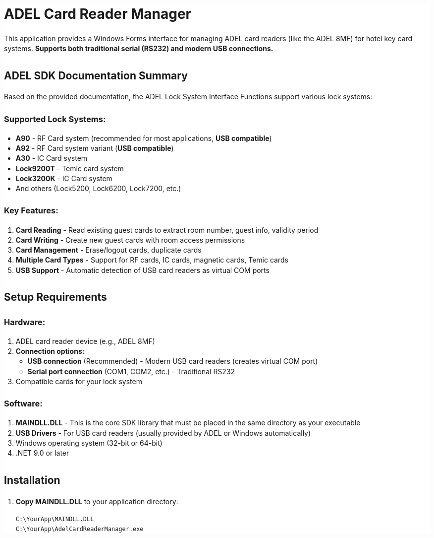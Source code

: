 # ADEL Card Reader Manager

This application provides a Windows Forms interface for managing ADEL card readers (like the ADEL 8MF) for hotel key card systems. **Supports both traditional serial (RS232) and modern USB connections.**

## ADEL SDK Documentation Summary

Based on the provided documentation, the ADEL Lock System Interface Functions support various lock systems:

### Supported Lock Systems:
- **A90** - RF Card system (recommended for most applications, **USB compatible**)
- **A92** - RF Card system variant (**USB compatible**)
- **A30** - IC Card system
- **Lock9200T** - Temic card system
- **Lock3200K** - IC Card system
- And others (Lock5200, Lock6200, Lock7200, etc.)

### Key Features:
1. **Card Reading** - Read existing guest cards to extract room number, guest info, validity period
2. **Card Writing** - Create new guest cards with room access permissions
3. **Card Management** - Erase/logout cards, duplicate cards
4. **Multiple Card Types** - Support for RF cards, IC cards, magnetic cards, Temic cards
5. **USB Support** - Automatic detection of USB card readers as virtual COM ports

## Setup Requirements

### Hardware:
1. ADEL card reader device (e.g., ADEL 8MF)
2. **Connection options:**
   - **USB connection** (Recommended) - Modern USB card readers (creates virtual COM port)
   - **Serial port connection** (COM1, COM2, etc.) - Traditional RS232
3. Compatible cards for your lock system

### Software:
1. **MAINDLL.DLL** - This is the core SDK library that must be placed in the same directory as your executable
2. **USB Drivers** - For USB card readers (usually provided by ADEL or Windows automatically)
3. Windows operating system (32-bit or 64-bit)
4. .NET 9.0 or later

## Installation

1. **Copy MAINDLL.DLL** to your application directory:
   ```
   C:\YourApp\MAINDLL.DLL
   C:\YourApp\AdelCardReaderManager.exe
   ```
